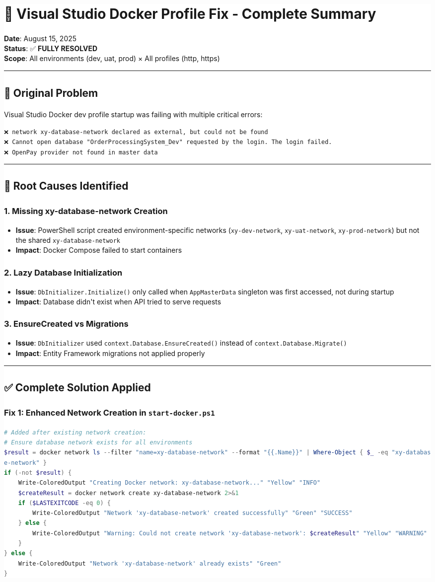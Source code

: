 # 🎯 Visual Studio Docker Profile Fix - Complete Summary

**Date**: August 15, 2025  
**Status**: ✅ **FULLY RESOLVED**  
**Scope**: All environments (dev, uat, prod) × All profiles (http, https)

---

## 🚨 Original Problem

Visual Studio Docker dev profile startup was failing with multiple critical errors:

```
❌ network xy-database-network declared as external, but could not be found
❌ Cannot open database "OrderProcessingSystem_Dev" requested by the login. The login failed.
❌ OpenPay provider not found in master data
```

---

## 🔧 Root Causes Identified

### 1. **Missing xy-database-network Creation**
- **Issue**: PowerShell script created environment-specific networks (`xy-dev-network`, `xy-uat-network`, `xy-prod-network`) but not the shared `xy-database-network`
- **Impact**: Docker Compose failed to start containers

### 2. **Lazy Database Initialization** 
- **Issue**: `DbInitializer.Initialize()` only called when `AppMasterData` singleton was first accessed, not during startup
- **Impact**: Database didn't exist when API tried to serve requests

### 3. **EnsureCreated vs Migrations**
- **Issue**: `DbInitializer` used `context.Database.EnsureCreated()` instead of `context.Database.Migrate()`  
- **Impact**: Entity Framework migrations not applied properly

---

## ✅ Complete Solution Applied

### **Fix 1: Enhanced Network Creation** in `start-docker.ps1`

```powershell
# Added after existing network creation:
# Ensure database network exists for all environments
$result = docker network ls --filter "name=xy-database-network" --format "{{.Name}}" | Where-Object { $_ -eq "xy-database-network" }
if (-not $result) {
    Write-ColoredOutput "Creating Docker network: xy-database-network..." "Yellow" "INFO"
    $createResult = docker network create xy-database-network 2>&1
    if ($LASTEXITCODE -eq 0) {
        Write-ColoredOutput "Network 'xy-database-network' created successfully" "Green" "SUCCESS"
    } else {
        Write-ColoredOutput "Warning: Could not create network 'xy-database-network': $createResult" "Yellow" "WARNING"
    }
} else {
    Write-ColoredOutput "Network 'xy-database-network' already exists" "Green"
}
```
